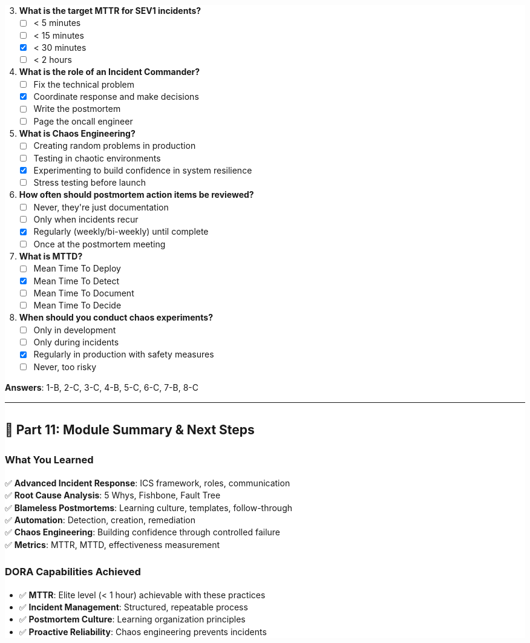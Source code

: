 3. **What is the target MTTR for SEV1 incidents?**
   - [ ] < 5 minutes
   - [ ] < 15 minutes
   - [x] < 30 minutes
   - [ ] < 2 hours

4. **What is the role of an Incident Commander?**
   - [ ] Fix the technical problem
   - [x] Coordinate response and make decisions
   - [ ] Write the postmortem
   - [ ] Page the oncall engineer

5. **What is Chaos Engineering?**
   - [ ] Creating random problems in production
   - [ ] Testing in chaotic environments
   - [x] Experimenting to build confidence in system resilience
   - [ ] Stress testing before launch

6. **How often should postmortem action items be reviewed?**
   - [ ] Never, they're just documentation
   - [ ] Only when incidents recur
   - [x] Regularly (weekly/bi-weekly) until complete
   - [ ] Once at the postmortem meeting

7. **What is MTTD?**
   - [ ] Mean Time To Deploy
   - [x] Mean Time To Detect
   - [ ] Mean Time To Document
   - [ ] Mean Time To Decide

8. **When should you conduct chaos experiments?**
   - [ ] Only in development
   - [ ] Only during incidents
   - [x] Regularly in production with safety measures
   - [ ] Never, too risky

**Answers**: 1-B, 2-C, 3-C, 4-B, 5-C, 6-C, 7-B, 8-C

---

## 🎯 Part 11: Module Summary & Next Steps

### What You Learned

✅ **Advanced Incident Response**: ICS framework, roles, communication  
✅ **Root Cause Analysis**: 5 Whys, Fishbone, Fault Tree  
✅ **Blameless Postmortems**: Learning culture, templates, follow-through  
✅ **Automation**: Detection, creation, remediation  
✅ **Chaos Engineering**: Building confidence through controlled failure  
✅ **Metrics**: MTTR, MTTD, effectiveness measurement

### DORA Capabilities Achieved

- ✅ **MTTR**: Elite level (< 1 hour) achievable with these practices
- ✅ **Incident Management**: Structured, repeatable process
- ✅ **Postmortem Culture**: Learning organization principles
- ✅ **Proactive Reliability**: Chaos engineering prevents incidents
